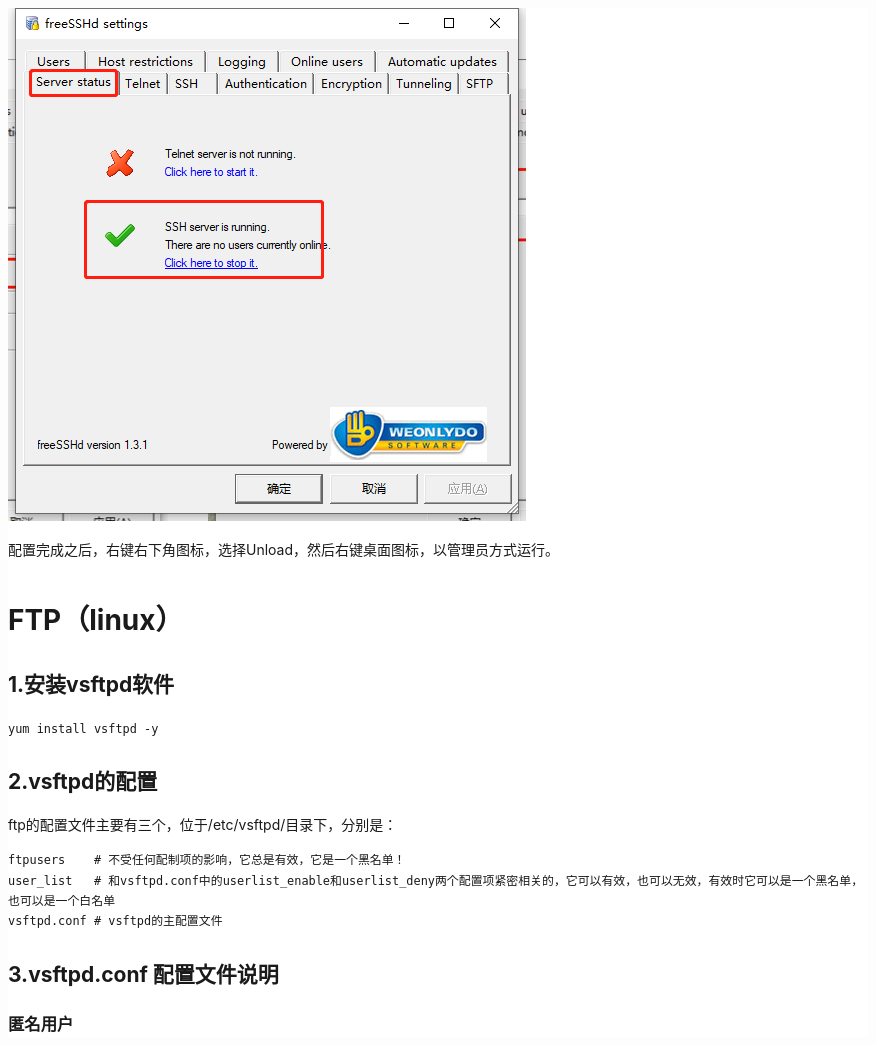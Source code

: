 ![](assets/ftp/image-20221127215013599.png)



配置完成之后，右键右下角图标，选择Unload，然后右键桌面图标，以管理员方式运行。

# FTP（linux）

## 1.安装vsftpd软件

`yum install vsftpd -y`

## 2.vsftpd的配置

ftp的配置文件主要有三个，位于/etc/vsftpd/目录下，分别是：

    ftpusers    # 不受任何配制项的影响，它总是有效，它是一个黑名单！
    user_list   # 和vsftpd.conf中的userlist_enable和userlist_deny两个配置项紧密相关的，它可以有效，也可以无效，有效时它可以是一个黑名单，也可以是一个白名单
    vsftpd.conf # vsftpd的主配置文件

## 3.vsftpd.conf 配置文件说明

### 匿名用户
